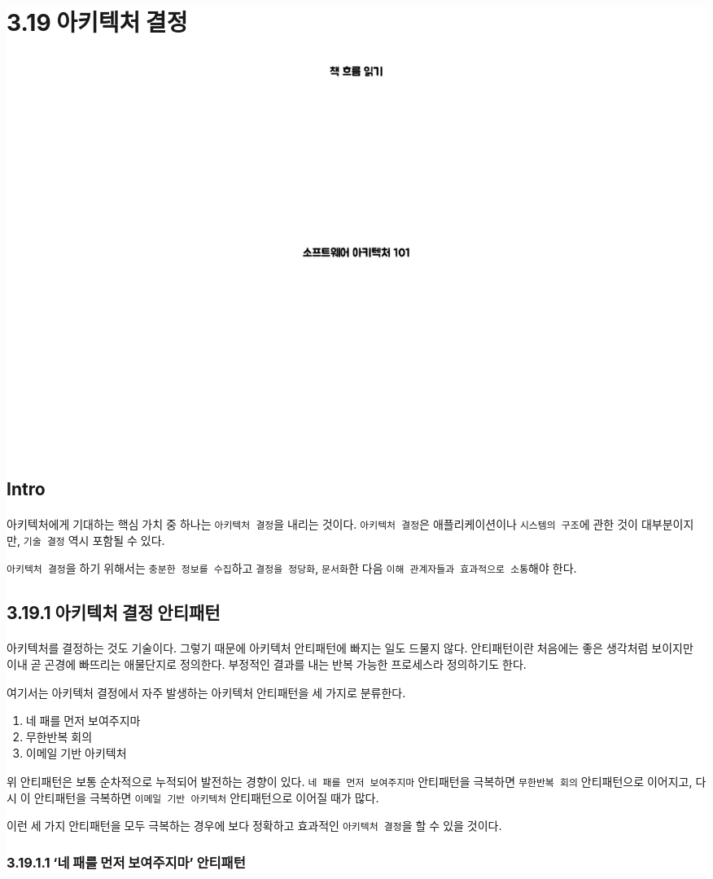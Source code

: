 # 3.19 아키텍처 결정

![1](images/001.png)

## Intro

아키텍처에게 기대하는 핵심 가치 중 하나는 `아키텍처 결정`을 내리는 것이다.
`아키텍처 결정`은 애플리케이션이나 `시스템의 구조`에 관한 것이 대부분이지만, `기술 결정` 역시 포함될 수 있다.

`아키텍처 결정`을 하기 위해서는 `충분한 정보를 수집`하고 `결정을 정당화`, `문서화`한 다음 `이해 관계자들과 효과적으로 소통`해야 한다.

## 3.19.1 아키텍처 결정 안티패턴

아키텍처를 결정하는 것도 기술이다. 그렇기 때문에 아키텍처 안티패턴에 빠지는 일도 드물지 않다.
안티패턴이란  처음에는 좋은 생각처럼 보이지만 이내 곧 곤경에 빠뜨리는 애물단지로 정의한다. 부정적인 결과를 내는 반복 가능한 프로세스라 정의하기도 한다.

여기서는 아키텍처 결정에서 자주 발생하는 아키텍처 안티패턴을 세 가지로 분류한다.

1. 네 패를 먼저 보여주지마
2. 무한반복 회의
3. 이메일 기반 아키텍처

위 안티패턴은 보통 순차적으로 누적되어 발전하는 경향이 있다. `네 패를 먼저 보여주지마`  안티패턴을 극복하면 `무한반복 회의` 안티패턴으로 이어지고, 다시 이 안티패턴을 극복하면 `이메일 기반 아키텍처` 안티패턴으로 이어질 때가 많다.

이런 세 가지 안티패턴을 모두 극복하는 경우에 보다 정확하고 효과적인 `아키텍처 결정`을 할 수 있을 것이다.

### 3.19.1.1 ‘네 패를 먼저 보여주지마’ 안티패턴
